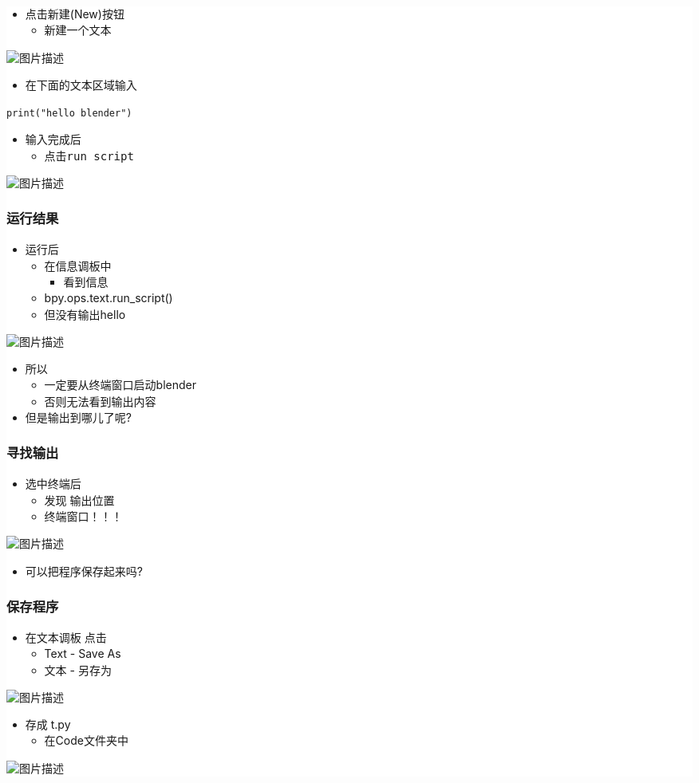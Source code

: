 - 点击新建(New)按钮
	- 新建一个文本

![图片描述](https://doc.shiyanlou.com/courses/uid1190679-20240523-1716432962145)

- 在下面的文本区域输入

```
print("hello blender")
```

- 输入完成后
	- 点击<kbd>run script</kbd>

![图片描述](https://doc.shiyanlou.com/courses/uid1190679-20240523-1716433063201)



### 运行结果

- 运行后
	- 在信息调板中
		- 看到信息
	- bpy.ops.text.run_script()
	- 但没有输出hello

![图片描述](https://doc.shiyanlou.com/courses/uid1190679-20240523-1716434307400)

- 所以
	- 一定要从终端窗口启动blender
	- 否则无法看到输出内容
- 但是输出到哪儿了呢?

### 寻找输出

- 选中终端后
	- 发现 输出位置
	- 终端窗口！！！

![图片描述](https://doc.shiyanlou.com/courses/uid1190679-20240523-1716434475933)

- 可以把程序保存起来吗?

### 保存程序

- 在文本调板 点击
	- Text - Save As
	- 文本 - 另存为

![图片描述](https://doc.shiyanlou.com/courses/uid1190679-20240523-1716434673145)

- 存成 t.py
	- 在Code文件夹中

![图片描述](https://doc.shiyanlou.com/courses/uid1190679-20240523-1716434917568)

